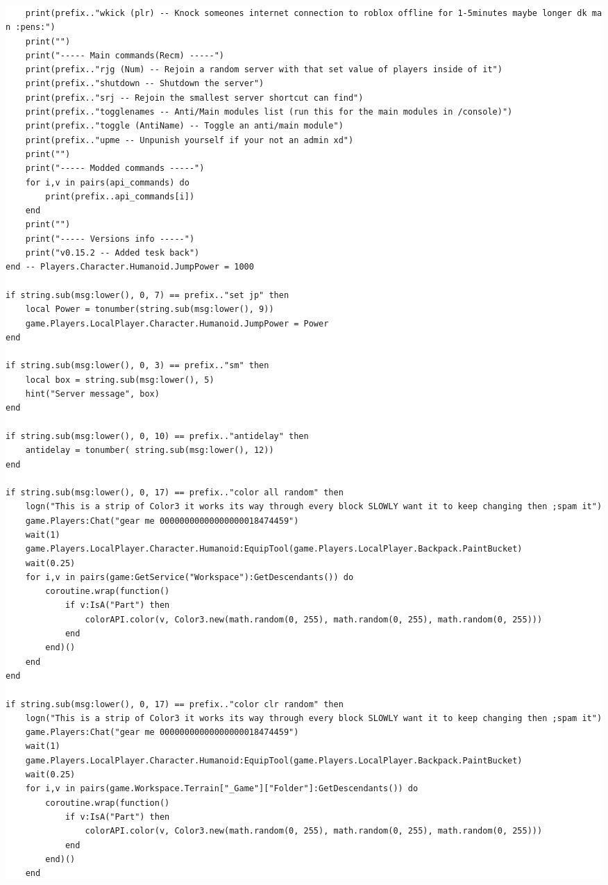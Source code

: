 		print(prefix.."wkick (plr) -- Knock someones internet connection to roblox offline for 1-5minutes maybe longer dk man :pens:")
		print("")
		print("----- Main commands(Recm) -----")
		print(prefix.."rjg (Num) -- Rejoin a random server with that set value of players inside of it")
		print(prefix.."shutdown -- Shutdown the server")
		print(prefix.."srj -- Rejoin the smallest server shortcut can find")
		print(prefix.."togglenames -- Anti/Main modules list (run this for the main modules in /console)")
		print(prefix.."toggle (AntiName) -- Toggle an anti/main module")
		print(prefix.."upme -- Unpunish yourself if your not an admin xd")
		print("")
		print("----- Modded commands -----")
		for i,v in pairs(api_commands) do
			print(prefix..api_commands[i])
		end
		print("")
		print("----- Versions info -----")
		print("v0.15.2 -- Added tesk back")
	end -- Players.Character.Humanoid.JumpPower = 1000
	
	if string.sub(msg:lower(), 0, 7) == prefix.."set jp" then
		local Power = tonumber(string.sub(msg:lower(), 9))
		game.Players.LocalPlayer.Character.Humanoid.JumpPower = Power
	end
	
	if string.sub(msg:lower(), 0, 3) == prefix.."sm" then
		local box = string.sub(msg:lower(), 5)
		hint("Server message", box)
	end
	
	if string.sub(msg:lower(), 0, 10) == prefix.."antidelay" then
		antidelay = tonumber( string.sub(msg:lower(), 12))
	end
	
	if string.sub(msg:lower(), 0, 17) == prefix.."color all random" then
		logn("This is a strip of Color3 it works its way through every block SLOWLY want it to keep changing then ;spam it")
		game.Players:Chat("gear me 00000000000000000018474459")
		wait(1)
		game.Players.LocalPlayer.Character.Humanoid:EquipTool(game.Players.LocalPlayer.Backpack.PaintBucket)
		wait(0.25)
		for i,v in pairs(game:GetService("Workspace"):GetDescendants()) do
			coroutine.wrap(function()
				if v:IsA("Part") then
					colorAPI.color(v, Color3.new(math.random(0, 255), math.random(0, 255), math.random(0, 255)))
				end
			end)()
		end
	end
	
	if string.sub(msg:lower(), 0, 17) == prefix.."color clr random" then
		logn("This is a strip of Color3 it works its way through every block SLOWLY want it to keep changing then ;spam it")
		game.Players:Chat("gear me 00000000000000000018474459")
		wait(1)
		game.Players.LocalPlayer.Character.Humanoid:EquipTool(game.Players.LocalPlayer.Backpack.PaintBucket)
		wait(0.25)
		for i,v in pairs(game.Workspace.Terrain["_Game"]["Folder"]:GetDescendants()) do
			coroutine.wrap(function()
				if v:IsA("Part") then
					colorAPI.color(v, Color3.new(math.random(0, 255), math.random(0, 255), math.random(0, 255)))
				end
			end)()
		end